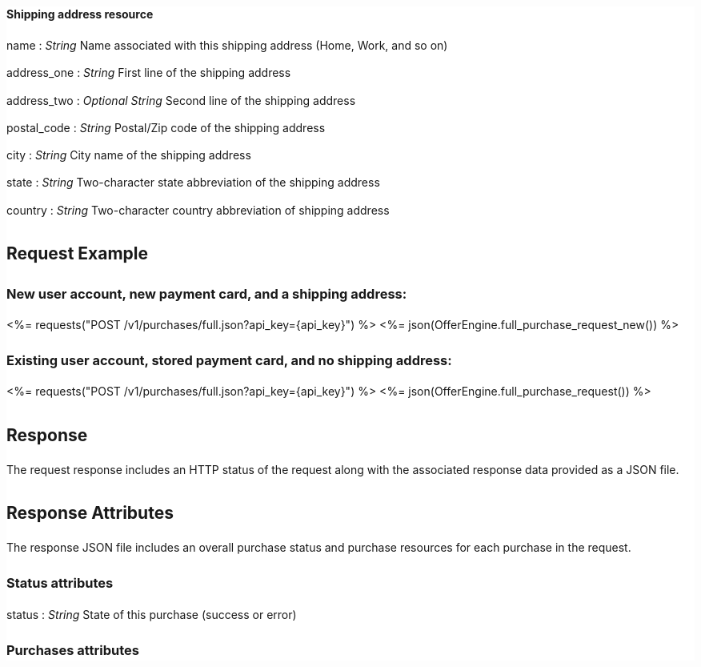 #### Shipping address resource

name
: _String_ Name associated with this shipping address (Home, Work, and so on)

address_one
: _String_ First line of the shipping address

address_two
: _Optional String_ Second line of the shipping address

postal_code
: _String_ Postal/Zip code of the shipping address

city
: _String_ City name of the shipping address

state
: _String_ Two-character state abbreviation of the shipping address

country
: _String_ Two-character country abbreviation of shipping address

## Request Example

### New user account, new payment card, and a shipping address:

<%= requests("POST /v1/purchases/full.json?api_key={api_key}") %>
<%= json(OfferEngine.full_purchase_request_new()) %>

### Existing user account, stored payment card, and no shipping address:

<%= requests("POST /v1/purchases/full.json?api_key={api_key}") %>
<%= json(OfferEngine.full_purchase_request()) %>

## Response

The request response includes an HTTP status of the request along with the associated response data provided as a JSON file.

## Response Attributes

The response JSON file includes an overall purchase status and purchase resources for each purchase in the request.

### Status attributes

status
: _String_  State of this purchase (success or error)

### Purchases attributes
